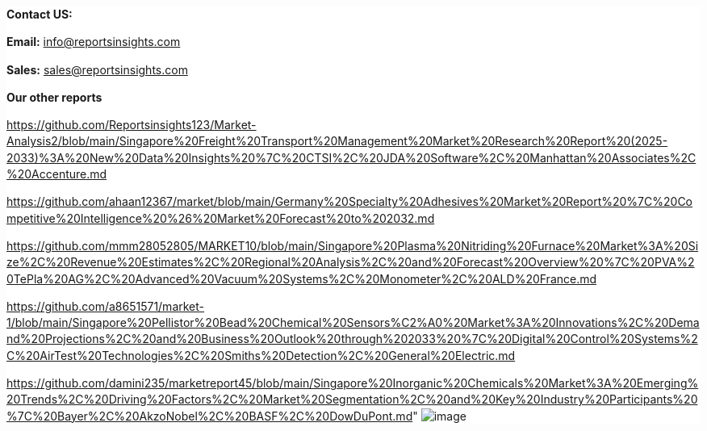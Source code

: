 <strong>Contact US:</strong>

<p class=""""><b>Email:</b> <a href=mailto:info@reportsinsights.com>info@reportsinsights.com</a></p>
<p class=""""><b>Sales:</b> <a href=mailto:sales@reportsinsights.com>sales@reportsinsights.com</a></p>

<strong>Our other reports</strong>

<a href=https://github.com/Reportsinsights123/Market-Analysis2/blob/main/Singapore%20Freight%20Transport%20Management%20Market%20Research%20Report%20(2025-2033)%3A%20New%20Data%20Insights%20%7C%20CTSI%2C%20JDA%20Software%2C%20Manhattan%20Associates%2C%20Accenture.md>https://github.com/Reportsinsights123/Market-Analysis2/blob/main/Singapore%20Freight%20Transport%20Management%20Market%20Research%20Report%20(2025-2033)%3A%20New%20Data%20Insights%20%7C%20CTSI%2C%20JDA%20Software%2C%20Manhattan%20Associates%2C%20Accenture.md</a>

<a href=https://github.com/ahaan12367/market/blob/main/Germany%20Specialty%20Adhesives%20Market%20Report%20%7C%20Competitive%20Intelligence%20%26%20Market%20Forecast%20to%202032.md>https://github.com/ahaan12367/market/blob/main/Germany%20Specialty%20Adhesives%20Market%20Report%20%7C%20Competitive%20Intelligence%20%26%20Market%20Forecast%20to%202032.md</a>

<a href=https://github.com/mmm28052805/MARKET10/blob/main/Singapore%20Plasma%20Nitriding%20Furnace%20Market%3A%20Size%2C%20Revenue%20Estimates%2C%20Regional%20Analysis%2C%20and%20Forecast%20Overview%20%7C%20PVA%20TePla%20AG%2C%20Advanced%20Vacuum%20Systems%2C%20Monometer%2C%20ALD%20France.md>https://github.com/mmm28052805/MARKET10/blob/main/Singapore%20Plasma%20Nitriding%20Furnace%20Market%3A%20Size%2C%20Revenue%20Estimates%2C%20Regional%20Analysis%2C%20and%20Forecast%20Overview%20%7C%20PVA%20TePla%20AG%2C%20Advanced%20Vacuum%20Systems%2C%20Monometer%2C%20ALD%20France.md</a>

<a href=https://github.com/a8651571/market-1/blob/main/Singapore%20Pellistor%20Bead%20Chemical%20Sensors%C2%A0%20Market%3A%20Innovations%2C%20Demand%20Projections%2C%20and%20Business%20Outlook%20through%202033%20%7C%20Digital%20Control%20Systems%2C%20AirTest%20Technologies%2C%20Smiths%20Detection%2C%20General%20Electric.md>https://github.com/a8651571/market-1/blob/main/Singapore%20Pellistor%20Bead%20Chemical%20Sensors%C2%A0%20Market%3A%20Innovations%2C%20Demand%20Projections%2C%20and%20Business%20Outlook%20through%202033%20%7C%20Digital%20Control%20Systems%2C%20AirTest%20Technologies%2C%20Smiths%20Detection%2C%20General%20Electric.md</a>

<a href=https://github.com/damini235/marketreport45/blob/main/Singapore%20Inorganic%20Chemicals%20Market%3A%20Emerging%20Trends%2C%20Driving%20Factors%2C%20Market%20Segmentation%2C%20and%20Key%20Industry%20Participants%20%7C%20Bayer%2C%20AkzoNobel%2C%20BASF%2C%20DowDuPont.md>https://github.com/damini235/marketreport45/blob/main/Singapore%20Inorganic%20Chemicals%20Market%3A%20Emerging%20Trends%2C%20Driving%20Factors%2C%20Market%20Segmentation%2C%20and%20Key%20Industry%20Participants%20%7C%20Bayer%2C%20AkzoNobel%2C%20BASF%2C%20DowDuPont.md</a>"
![image](https://github.com/user-attachments/assets/46977f2b-6793-4f8d-962b-2f06f919ee2e)
